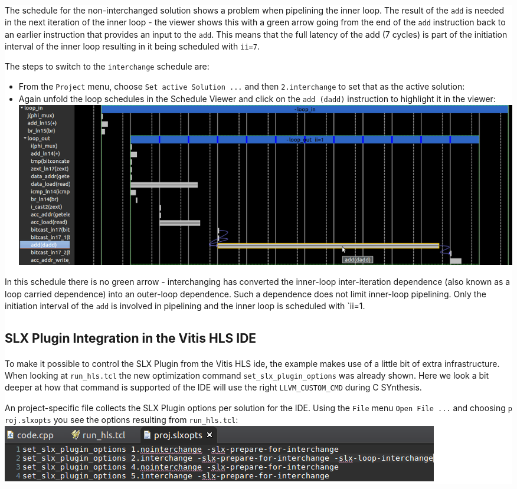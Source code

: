 The schedule for the non-interchanged solution shows a problem when pipelining the inner loop. The result of the `add` is
needed in the next iteration of the inner loop - the viewer shows this with a green arrow going from the end of the `add`
instruction back to an earlier instruction that provides an input to the `add`. This means that the full latency of the
add (7 cycles) is part of the initiation interval of the inner loop resulting in it being scheduled with `ii=7`.

The steps to switch to the `interchange` schedule are:
* From the `Project` menu, choose `Set active Solution ...` and then `2.interchange` to set that as the active solution:
* Again unfold the loop schedules in the Schedule Viewer and click on the `add (dadd)` instruction to highlight it in the viewer:  
  ![Image of nointerchange schedule](images/interchange_schedule.png "")

In this schedule there is no green arrow - interchanging has converted the inner-loop inter-iteration dependence (also known as a
loop carried dependence) into an outer-loop dependence. Such a dependence does not limit inner-loop pipelining. Only the
initiation interval of the `add` is involved in pipelining and the inner loop is scheduled with `ii=1.

  
## SLX Plugin Integration in the Vitis HLS IDE

To make it possible to control the SLX Plugin from the Vitis HLS ide, the example makes use of a little bit of extra infrastructure.
When looking at `run_hls.tcl` the new optimization command `set_slx_plugin_options` was already shown. Here we look a bit deeper
at how that command is supported of the IDE will use the right `LLVM_CUSTOM_CMD` during C SYnthesis.

An project-specific file collects the SLX Plugin options per solution for the IDE. Using the `File` menu `Open File ...` and choosing
`proj.slxopts` you see the options resulting from `run_hls.tcl`:  
![Image of slxopts file](images/slxopts.png "")
  